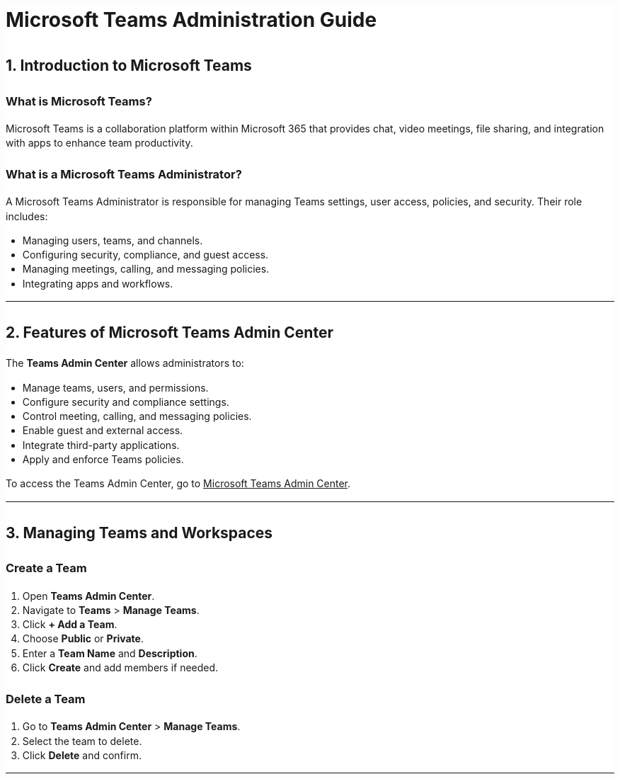 
 # Microsoft Teams Administration Guide

## 1. Introduction to Microsoft Teams

### What is Microsoft Teams?
Microsoft Teams is a collaboration platform within Microsoft 365 that provides chat, video meetings, file sharing, and integration with apps to enhance team productivity.

### What is a Microsoft Teams Administrator?
A Microsoft Teams Administrator is responsible for managing Teams settings, user access, policies, and security. Their role includes:
- Managing users, teams, and channels.
- Configuring security, compliance, and guest access.
- Managing meetings, calling, and messaging policies.
- Integrating apps and workflows.

---

## 2. Features of Microsoft Teams Admin Center

The **Teams Admin Center** allows administrators to:
- Manage teams, users, and permissions.
- Configure security and compliance settings.
- Control meeting, calling, and messaging policies.
- Enable guest and external access.
- Integrate third-party applications.
- Apply and enforce Teams policies.

To access the Teams Admin Center, go to [Microsoft Teams Admin Center](https://admin.teams.microsoft.com).

---

## 3. Managing Teams and Workspaces

### Create a Team
1. Open **Teams Admin Center**.
2. Navigate to **Teams** > **Manage Teams**.
3. Click **+ Add a Team**.
4. Choose **Public** or **Private**.
5. Enter a **Team Name** and **Description**.
6. Click **Create** and add members if needed.

### Delete a Team
1. Go to **Teams Admin Center** > **Manage Teams**.
2. Select the team to delete.
3. Click **Delete** and confirm.

---